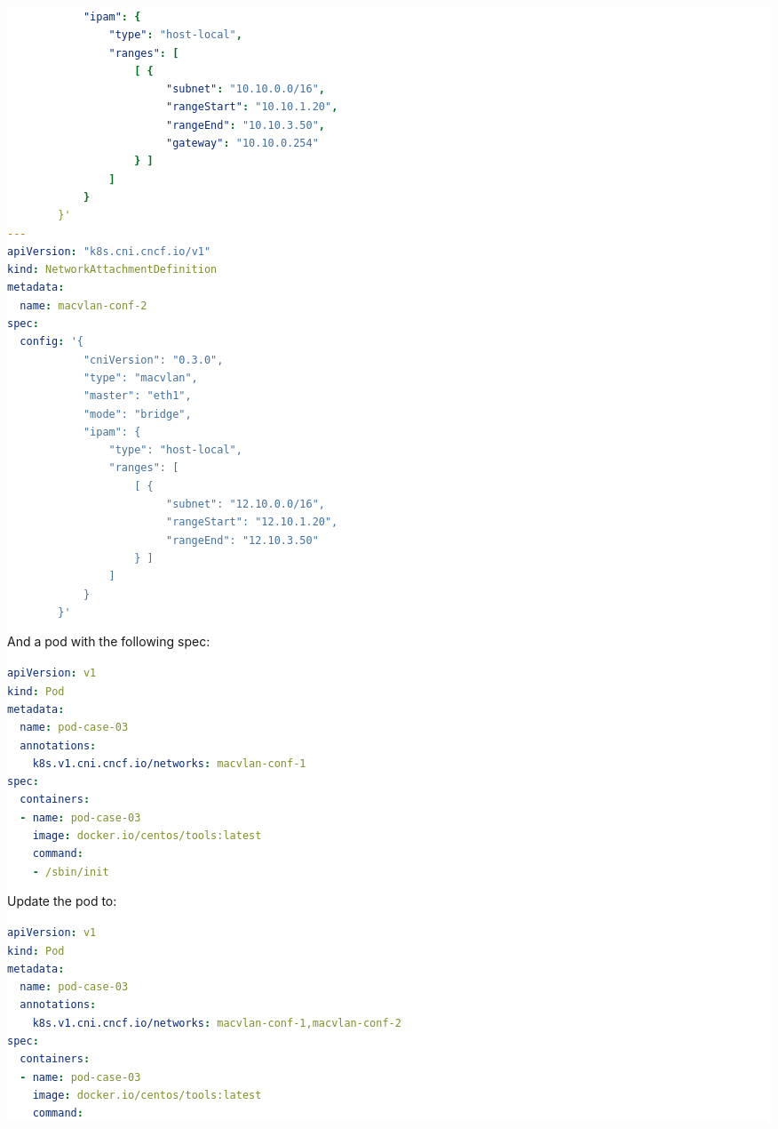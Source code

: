 ```yaml
            "ipam": {
                "type": "host-local",
                "ranges": [
                    [ {
                         "subnet": "10.10.0.0/16",
                         "rangeStart": "10.10.1.20",
                         "rangeEnd": "10.10.3.50",
                         "gateway": "10.10.0.254"
                    } ]
                ]
            }
        }'
---
apiVersion: "k8s.cni.cncf.io/v1"
kind: NetworkAttachmentDefinition
metadata:
  name: macvlan-conf-2
spec:
  config: '{
            "cniVersion": "0.3.0",
            "type": "macvlan",
            "master": "eth1",
            "mode": "bridge",
            "ipam": {
                "type": "host-local",
                "ranges": [
                    [ {
                         "subnet": "12.10.0.0/16",
                         "rangeStart": "12.10.1.20",
                         "rangeEnd": "12.10.3.50"
                    } ]
                ]
            }
        }'
```

And a pod with the following spec:
```yaml
apiVersion: v1
kind: Pod
metadata:
  name: pod-case-03
  annotations:
    k8s.v1.cni.cncf.io/networks: macvlan-conf-1
spec:
  containers:
  - name: pod-case-03
    image: docker.io/centos/tools:latest
    command:
    - /sbin/init
```
Update the pod to:
```yaml
apiVersion: v1
kind: Pod
metadata:
  name: pod-case-03
  annotations:
    k8s.v1.cni.cncf.io/networks: macvlan-conf-1,macvlan-conf-2
spec:
  containers:
  - name: pod-case-03
    image: docker.io/centos/tools:latest
    command:
```